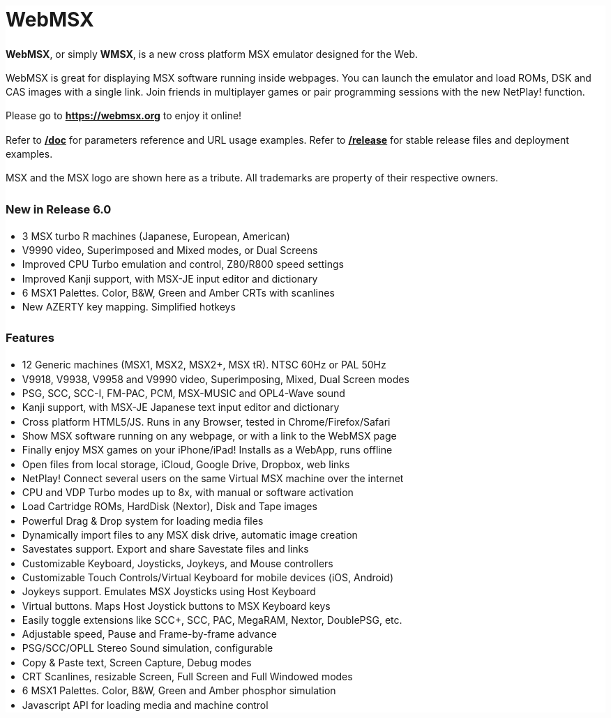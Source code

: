 # WebMSX

**WebMSX**, or simply **WMSX**, is a new cross platform MSX emulator designed for the Web.

WebMSX is great for displaying MSX software running inside webpages. You can launch the emulator and load ROMs, DSK and CAS images with a single link.
Join friends in multiplayer games or pair programming sessions with the new NetPlay! function.

Please go to **https://webmsx.org** to enjoy it online!

Refer to [**/doc**](https://github.com/ppeccin/WebMSX/tree/master/doc) for parameters reference and URL usage examples.
Refer to [**/release**](https://github.com/ppeccin/WebMSX/tree/master/release) for stable release files and deployment examples.

MSX and the MSX logo are shown here as a tribute.
All trademarks are property of their respective owners.

### New in Release 6.0

- 3 MSX turbo R machines (Japanese, European, American)
- V9990 video, Superimposed and Mixed modes, or Dual Screens
- Improved CPU Turbo emulation and control, Z80/R800 speed settings
- Improved Kanji support, with MSX-JE input editor and dictionary
- 6 MSX1 Palettes. Color, B&W, Green and Amber CRTs with scanlines
- New AZERTY key mapping. Simplified hotkeys 

### Features

- 12 Generic machines (MSX1, MSX2, MSX2+, MSX tR). NTSC 60Hz or PAL 50Hz
- V9918, V9938, V9958 and V9990 video, Superimposing, Mixed, Dual Screen modes
- PSG, SCC, SCC-I, FM-PAC, PCM, MSX-MUSIC and OPL4-Wave sound
- Kanji support, with MSX-JE Japanese text input editor and dictionary
- Cross platform HTML5/JS. Runs in any Browser, tested in Chrome/Firefox/Safari
- Show MSX software running on any webpage, or with a link to the WebMSX page
- Finally enjoy MSX games on your iPhone/iPad! Installs as a WebApp, runs offline
- Open files from local storage, iCloud, Google Drive, Dropbox, web links
- NetPlay! Connect several users on the same Virtual MSX machine over the internet
- CPU and VDP Turbo modes up to 8x, with manual or software activation
- Load Cartridge ROMs, HardDisk (Nextor), Disk and Tape images
- Powerful Drag & Drop system for loading media files
- Dynamically import files to any MSX disk drive, automatic image creation
- Savestates support. Export and share Savestate files and links
- Customizable Keyboard, Joysticks, Joykeys, and Mouse controllers
- Customizable Touch Controls/Virtual Keyboard for mobile devices (iOS, Android)
- Joykeys support. Emulates MSX Joysticks using Host Keyboard
- Virtual buttons. Maps Host Joystick buttons to MSX Keyboard keys
- Easily toggle extensions like SCC+, SCC, PAC, MegaRAM, Nextor, DoublePSG, etc.
- Adjustable speed, Pause and Frame-by-frame advance
- PSG/SCC/OPLL Stereo Sound simulation, configurable
- Copy & Paste text, Screen Capture, Debug modes
- CRT Scanlines, resizable Screen, Full Screen and Full Windowed modes
- 6 MSX1 Palettes. Color, B&W, Green and Amber phosphor simulation
- Javascript API for loading media and machine control
